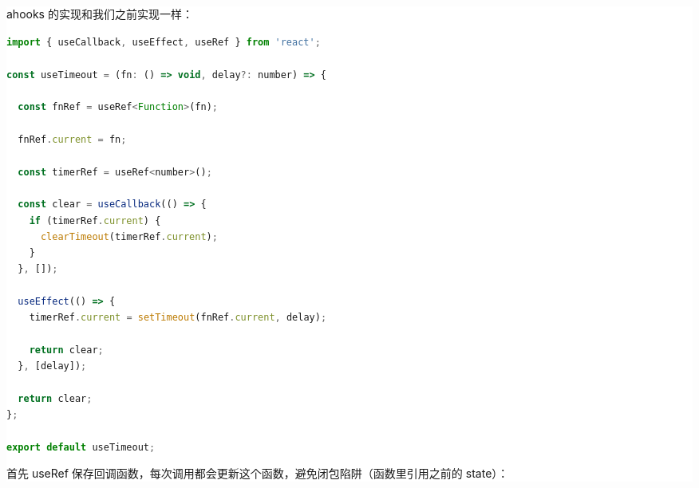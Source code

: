 ahooks 的实现和我们之前实现一样：

```javascript
import { useCallback, useEffect, useRef } from 'react';

const useTimeout = (fn: () => void, delay?: number) => {

  const fnRef = useRef<Function>(fn);

  fnRef.current = fn;

  const timerRef = useRef<number>();

  const clear = useCallback(() => {
    if (timerRef.current) {
      clearTimeout(timerRef.current);
    }
  }, []);

  useEffect(() => {
    timerRef.current = setTimeout(fnRef.current, delay);

    return clear;
  }, [delay]);

  return clear;
};

export default useTimeout;
```
首先 useRef 保存回调函数，每次调用都会更新这个函数，避免闭包陷阱（函数里引用之前的 state）：
